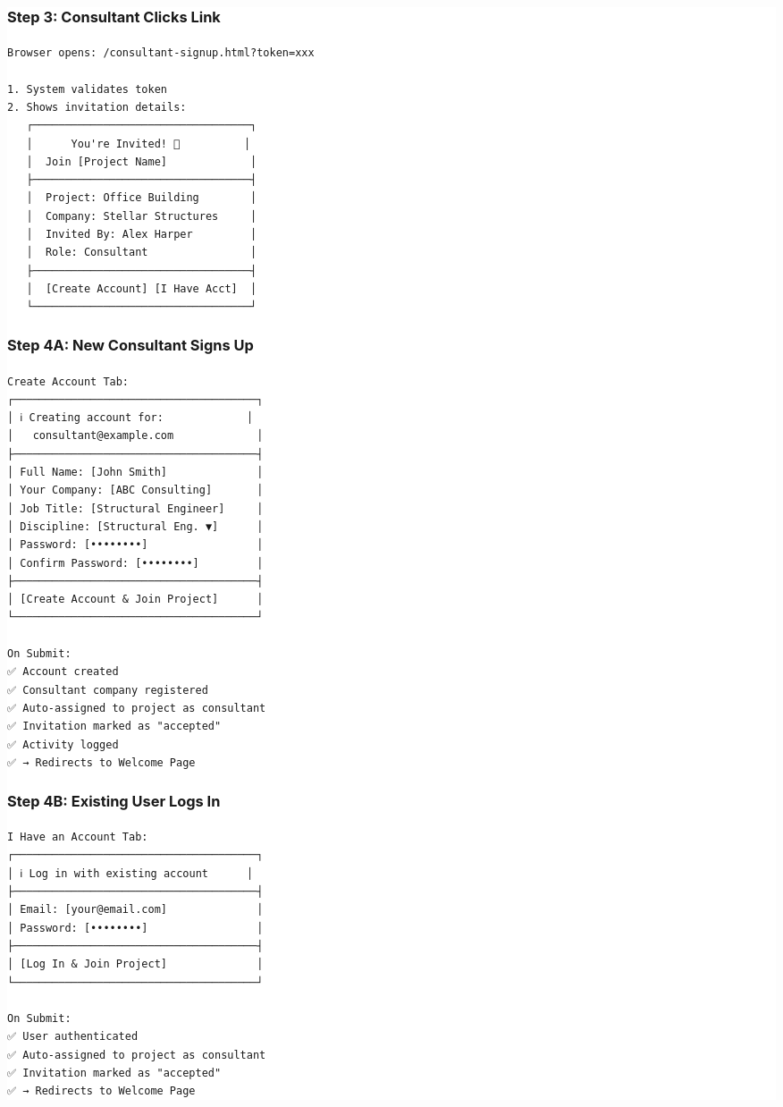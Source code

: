 ### Step 3: Consultant Clicks Link

```
Browser opens: /consultant-signup.html?token=xxx

1. System validates token
2. Shows invitation details:
   ┌──────────────────────────────────┐
   │      You're Invited! 📧          │
   │  Join [Project Name]             │
   ├──────────────────────────────────┤
   │  Project: Office Building        │
   │  Company: Stellar Structures     │
   │  Invited By: Alex Harper         │
   │  Role: Consultant                │
   ├──────────────────────────────────┤
   │  [Create Account] [I Have Acct]  │
   └──────────────────────────────────┘
```

### Step 4A: New Consultant Signs Up

```
Create Account Tab:
┌──────────────────────────────────────┐
│ ℹ️ Creating account for:             │
│   consultant@example.com             │
├──────────────────────────────────────┤
│ Full Name: [John Smith]              │
│ Your Company: [ABC Consulting]       │
│ Job Title: [Structural Engineer]     │
│ Discipline: [Structural Eng. ▼]      │
│ Password: [••••••••]                 │
│ Confirm Password: [••••••••]         │
├──────────────────────────────────────┤
│ [Create Account & Join Project]      │
└──────────────────────────────────────┘

On Submit:
✅ Account created
✅ Consultant company registered
✅ Auto-assigned to project as consultant
✅ Invitation marked as "accepted"
✅ Activity logged
✅ → Redirects to Welcome Page
```

### Step 4B: Existing User Logs In

```
I Have an Account Tab:
┌──────────────────────────────────────┐
│ ℹ️ Log in with existing account      │
├──────────────────────────────────────┤
│ Email: [your@email.com]              │
│ Password: [••••••••]                 │
├──────────────────────────────────────┤
│ [Log In & Join Project]              │
└──────────────────────────────────────┘

On Submit:
✅ User authenticated
✅ Auto-assigned to project as consultant
✅ Invitation marked as "accepted"
✅ → Redirects to Welcome Page
```